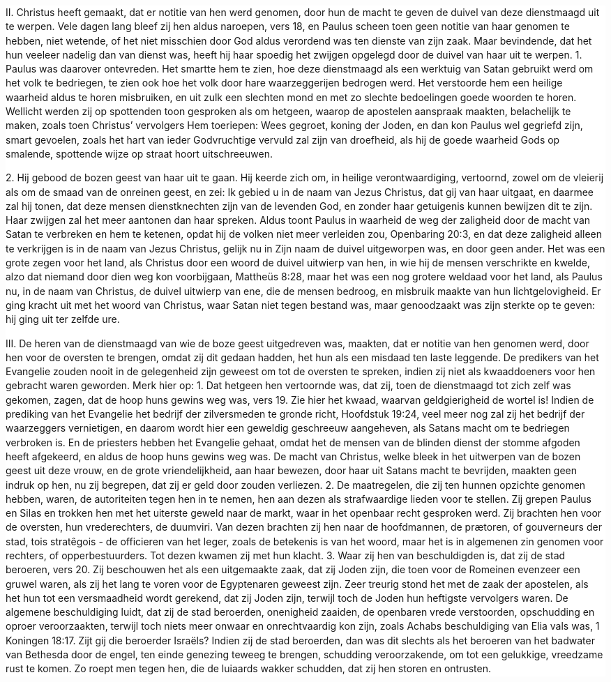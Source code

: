 II. Christus heeft gemaakt, dat er notitie van hen werd genomen, door hun de macht te geven de duivel van deze dienstmaagd uit te werpen. Vele dagen lang bleef zij hen aldus naroepen, vers 18, en Paulus scheen toen geen notitie van haar genomen te hebben, niet wetende, of het niet misschien door God aldus verordend was ten dienste van zijn zaak. Maar bevindende, dat het hun veeleer nadelig dan van dienst was, heeft hij haar spoedig het zwijgen opgelegd door de duivel van haar uit te werpen. 
1\. Paulus was daarover ontevreden. Het smartte hem te zien, hoe deze dienstmaagd als een werktuig van Satan gebruikt werd om het volk te bedriegen, te zien ook hoe het volk door hare waarzeggerijen bedrogen werd. Het verstoorde hem een heilige waarheid aldus te horen misbruiken, en uit zulk een slechten mond en met zo slechte bedoelingen goede woorden te horen. Wellicht werden zij op spottenden toon gesproken als om hetgeen, waarop de apostelen aanspraak maakten, belachelijk te maken, zoals toen Christus’ vervolgers Hem toeriepen: Wees gegroet, koning der Joden, en dan kon Paulus wel gegriefd zijn, smart gevoelen, zoals het hart van ieder Godvruchtige vervuld zal zijn van droefheid, als hij de goede waarheid Gods op smalende, spottende wijze op straat hoort uitschreeuwen. 

2\. Hij gebood de bozen geest van haar uit te gaan. Hij keerde zich om, in heilige verontwaardiging, vertoornd, zowel om de vleierij als om de smaad van de onreinen geest, en zei: Ik gebied u in de naam van Jezus Christus, dat gij van haar uitgaat, en daarmee zal hij tonen, dat deze mensen dienstknechten zijn van de levenden God, en zonder haar getuigenis kunnen bewijzen dit te zijn. Haar zwijgen zal het meer aantonen dan haar spreken. Aldus toont Paulus in waarheid de weg der zaligheid door de macht van Satan te verbreken en hem te ketenen, opdat hij de volken niet meer verleiden zou, Openbaring 20:3, en dat deze zaligheid alleen te verkrijgen is in de naam van Jezus Christus, gelijk nu in Zijn naam de duivel uitgeworpen was, en door geen ander. Het was een grote zegen voor het land, als Christus door een woord de duivel uitwierp van hen, in wie hij de mensen verschrikte en kwelde, alzo dat niemand door dien weg kon voorbijgaan, Mattheüs 8:28, maar het was een nog grotere weldaad voor het land, als Paulus nu, in de naam van Christus, de duivel uitwierp van ene, die de mensen bedroog, en misbruik maakte van hun lichtgelovigheid. Er ging kracht uit met het woord van Christus, waar Satan niet tegen bestand was, maar genoodzaakt was zijn sterkte op te geven: hij ging uit ter zelfde ure.

III. De heren van de dienstmaagd van wie de boze geest uitgedreven was, maakten, dat er notitie van hen genomen werd, door hen voor de oversten te brengen, omdat zij dit gedaan hadden, het hun als een misdaad ten laste leggende. De predikers van het Evangelie zouden nooit in de gelegenheid zijn geweest om tot de oversten te spreken, indien zij niet als kwaaddoeners voor hen gebracht waren geworden. 
Merk hier op: 
1\. Dat hetgeen hen vertoornde was, dat zij, toen de dienstmaagd tot zich zelf was gekomen, zagen, dat de hoop huns gewins weg was, vers 19. Zie hier het kwaad, waarvan geldgierigheid de wortel is! Indien de prediking van het Evangelie het bedrijf der zilversmeden te gronde richt, Hoofdstuk 19:24, veel meer nog zal zij het bedrijf der waarzeggers vernietigen, en daarom wordt hier een geweldig geschreeuw aangeheven, als Satans macht om te bedriegen verbroken is. En de priesters hebben het Evangelie gehaat, omdat het de mensen van de blinden dienst der stomme afgoden heeft afgekeerd, en aldus de hoop huns gewins weg was. De macht van Christus, welke bleek in het uitwerpen van de bozen geest uit deze vrouw, en de grote vriendelijkheid, aan haar bewezen, door haar uit Satans macht te bevrijden, maakten geen indruk op hen, nu zij begrepen, dat zij er geld door zouden verliezen. 
2\. De maatregelen, die zij ten hunnen opzichte genomen hebben, waren, de autoriteiten tegen hen in te nemen, hen aan dezen als strafwaardige lieden voor te stellen. Zij grepen Paulus en Silas en trokken hen met het uiterste geweld naar de markt, waar in het openbaar recht gesproken werd. Zij brachten hen voor de oversten, hun vrederechters, de duumviri. Van dezen brachten zij hen naar de hoofdmannen, de prætoren, of gouverneurs der stad, tois stratêgois - de officieren van het leger, zoals de betekenis is van het woord, maar het is in algemenen zin genomen voor rechters, of opperbestuurders. Tot dezen kwamen zij met hun klacht.
3\. Waar zij hen van beschuldigden is, dat zij de stad beroeren, vers 20. Zij beschouwen het als een uitgemaakte zaak, dat zij Joden zijn, die toen voor de Romeinen evenzeer een gruwel waren, als zij het lang te voren voor de Egyptenaren geweest zijn. Zeer treurig stond het met de zaak der apostelen, als het hun tot een versmaadheid wordt gerekend, dat zij Joden zijn, terwijl toch de Joden hun heftigste vervolgers waren. De algemene beschuldiging luidt, dat zij de stad beroerden, onenigheid zaaiden, de openbaren vrede verstoorden, opschudding en oproer veroorzaakten, terwijl toch niets meer onwaar en onrechtvaardig kon zijn, zoals Achabs beschuldiging van Elia vals was, 1 Koningen 18:17. Zijt gij die beroerder Israëls? Indien zij de stad beroerden, dan was dit slechts als het beroeren van het badwater van Bethesda door de engel, ten einde genezing teweeg te brengen, schudding veroorzakende, om tot een gelukkige, vreedzame rust te komen. Zo roept men tegen hen, die de luiaards wakker schudden, dat zij hen storen en ontrusten. 